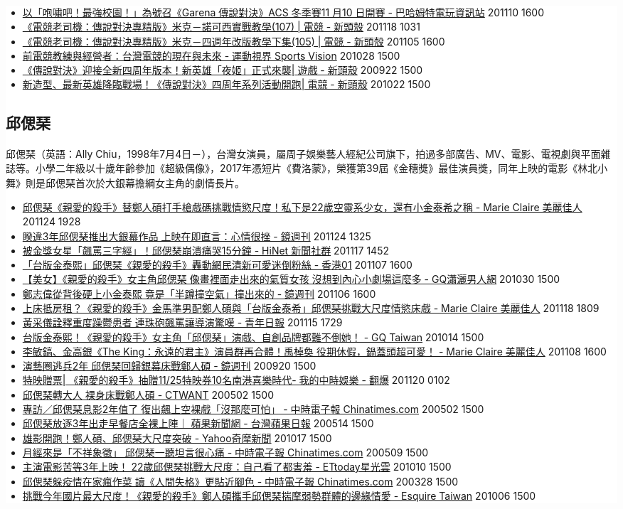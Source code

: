 - [以「咆嘯吧！最強校園！」為號召《Garena 傳說對決》ACS 冬季賽11 月10 日開賽 - 巴哈姆特電玩資訊站](https://gnn.gamer.com.tw/detail.php?sn=206110 "以「咆嘯吧！最強校園！」為號召《Garena 傳說對決》ACS 冬季賽11 月10 日開賽 - 巴哈姆特電玩資訊站") 201110 1600
- [《電競老司機：傳說對決專精版》米克－諾可西實戰教學(107) | 電競 - 新頭殼](https://newtalk.tw/news/view/2020-11-18/492547 "《電競老司機：傳說對決專精版》米克－諾可西實戰教學(107) | 電競 - 新頭殼") 201118 1031
- [《電競老司機：傳說對決專精版》米克－四週年改版教學下集(105) | 電競 - 新頭殼](https://newtalk.tw/news/view/2020-11-05/486780 "《電競老司機：傳說對決專精版》米克－四週年改版教學下集(105) | 電競 - 新頭殼") 201105 1600
- [前電競教練與經營者：台灣電競的現在與未來 - 運動視界 Sports Vision](https://www.sportsv.net/articles/78593 "前電競教練與經營者：台灣電競的現在與未來 - 運動視界 Sports Vision") 201028 1500
- [《傳說對決》迎接全新四周年版本！新英雄「夜姬」正式來襲| 遊戲 - 新頭殼](https://newtalk.tw/news/view/2020-09-22/468857 "《傳說對決》迎接全新四周年版本！新英雄「夜姬」正式來襲| 遊戲 - 新頭殼") 200922 1500
- [新造型、最新英雄降臨戰場！《傳說對決》四周年系列活動開跑| 電競 - 新頭殼](https://newtalk.tw/news/view/2020-10-22/482900 "新造型、最新英雄降臨戰場！《傳說對決》四周年系列活動開跑| 電競 - 新頭殼") 201022 1500

## 邱偲琹

邱偲琹（英語：Ally Chiu，1998年7月4日－），台灣女演員，屬周子娛樂藝人經紀公司旗下，拍過多部廣告、MV、電影、電視劇與平面雜誌等。小學二年級以十歲年齡參加《超級偶像》，2017年憑短片《費洛蒙》，榮獲第39屆《金穗獎》最佳演員獎，同年上映的電影《林北小舞》則是邱偲琹首次於大銀幕擔綱女主角的劇情長片。
- [邱偲琹《親愛的殺手》替鄭人碩打手槍戲碼挑戰情慾尺度！私下是22歲空靈系少女，還有小金泰希之稱 - Marie Claire 美麗佳人](https://www.marieclaire.com.tw/entertainment/news/53917 "邱偲琹《親愛的殺手》替鄭人碩打手槍戲碼挑戰情慾尺度！私下是22歲空靈系少女，還有小金泰希之稱 - Marie Claire 美麗佳人") 201124 1928
- [睽違3年邱偲琹推出大銀幕作品 上映在即直言：心情很挫 - 鏡週刊](https://www.mirrormedia.mg/story/20201123ent032/ "睽違3年邱偲琹推出大銀幕作品 上映在即直言：心情很挫 - 鏡週刊") 201124 1325
- [被金獎女星「飆罵三字經」！邱偲琹崩潰痛哭15分鐘 - HiNet 新聞社群](https://times.hinet.net/news/23121400 "被金獎女星「飆罵三字經」！邱偲琹崩潰痛哭15分鐘 - HiNet 新聞社群") 201117 1452
- [「台版金泰熙」邱偲琹《親愛的殺手》轟動網民清新可愛迷倒粉絲 - 香港01](https://www.hk01.com/%E9%96%8B%E7%BD%90/538789/%E5%8F%B0%E7%89%88%E9%87%91%E6%B3%B0%E7%86%99-%E9%82%B1%E5%81%B2%E7%90%B9-%E8%A6%AA%E6%84%9B%E7%9A%84%E6%AE%BA%E6%89%8B-%E8%BD%9F%E5%8B%95%E7%B6%B2%E6%B0%91-%E6%B8%85%E6%96%B0%E5%8F%AF%E6%84%9B%E8%BF%B7%E5%80%92%E7%B2%89%E7%B5%B2 "「台版金泰熙」邱偲琹《親愛的殺手》轟動網民清新可愛迷倒粉絲 - 香港01") 201107 1600
- [【美女】《親愛的殺手》女主角邱偲琹 像畫裡面走出來的氣質女孩 沒想到內心小劇場這麼多 - GQ瀟灑男人網](https://www.gq.com.tw/entertainment/article/%E9%82%B1%E5%81%B2%E7%90%B9-01 "【美女】《親愛的殺手》女主角邱偲琹 像畫裡面走出來的氣質女孩 沒想到內心小劇場這麼多 - GQ瀟灑男人網") 201030 1500
- [鄭志偉從背後硬上小金泰熙 竟是「半蹲撞空氣」撞出來的 - 鏡週刊](https://www.mirrormedia.mg/story/20201106ent0011/ "鄭志偉從背後硬上小金泰熙 竟是「半蹲撞空氣」撞出來的 - 鏡週刊") 201106 1600
- [上床抵房租？《親愛的殺手》金馬準男配鄭人碩與「台版金泰希」邱偲琹挑戰大尺度情慾床戲 - Marie Claire 美麗佳人](https://www.marieclaire.com.tw/entertainment/movie/53791 "上床抵房租？《親愛的殺手》金馬準男配鄭人碩與「台版金泰希」邱偲琹挑戰大尺度情慾床戲 - Marie Claire 美麗佳人") 201118 1809
- [黃采儀詮釋重度躁鬱患者 連珠砲飆罵讓導演驚嘆 - 青年日報](https://www.ydn.com.tw/news/newsInsidePage?chapterID=1287242&type=immediate "黃采儀詮釋重度躁鬱患者 連珠砲飆罵讓導演驚嘆 - 青年日報") 201115 1729
- [台版金泰熙！《親愛的殺手》女主角「邱偲琹」演戲、自創品牌都難不倒她！ - GQ Taiwan](https://www.gq.com.tw/entertainment/article/%E9%82%B1%E5%81%B2%E7%90%B9-%E5%B0%8F%E9%87%91%E6%B3%B0%E7%86%99 "台版金泰熙！《親愛的殺手》女主角「邱偲琹」演戲、自創品牌都難不倒她！ - GQ Taiwan") 201014 1500
- [李敏鎬、金高銀《The King：永遠的君主》演員群再合體！禹棹奐 役期休假，鍋蓋頭超可愛！ - Marie Claire 美麗佳人](https://www.marieclaire.com.tw/entertainment/news/53605 "李敏鎬、金高銀《The King：永遠的君主》演員群再合體！禹棹奐 役期休假，鍋蓋頭超可愛！ - Marie Claire 美麗佳人") 201108 1600
- [演藝圈逃兵2年 邱偲琹回歸銀幕床戰鄭人碩 - 鏡週刊](https://www.mirrormedia.mg/story/20200920ent004/ "演藝圈逃兵2年 邱偲琹回歸銀幕床戰鄭人碩 - 鏡週刊") 200920 1500
- [特映贈票| 《親愛的殺手》抽贈11/25特映券10名南港喜樂時代- 我的中時娛樂 - 翻爆](https://mycte.turnnewsapp.com/nownews-varietytheatre/400500 "特映贈票| 《親愛的殺手》抽贈11/25特映券10名南港喜樂時代- 我的中時娛樂 - 翻爆") 201120 0102
- [邱偲琹轉大人 裸身床戰鄭人碩 - CTWANT](https://www.ctwant.com/article/48902 "邱偲琹轉大人 裸身床戰鄭人碩 - CTWANT") 200502 1500
- [專訪／邱偲琹息影2年值了 復出飆上空裸戲「沒那麼可怕」 - 中時電子報 Chinatimes.com](https://www.chinatimes.com/realtimenews/20200502001291-260404 "專訪／邱偲琹息影2年值了 復出飆上空裸戲「沒那麼可怕」 - 中時電子報 Chinatimes.com") 200502 1500
- [邱偲琹放逐3年出走早餐店全裸上陣｜ 蘋果新聞網 - 台灣蘋果日報](https://tw.appledaily.com/entertainment/20200514/VEV2OSUWCCE76MVQ3K7N2BRHEI/ "邱偲琹放逐3年出走早餐店全裸上陣｜ 蘋果新聞網 - 台灣蘋果日報") 200514 1500
- [雄影開跑！鄭人碩、邱偲琹大尺度突破 - Yahoo奇摩新聞](https://tw.news.yahoo.com/%E9%9B%84%E5%BD%B1%E9%96%8B%E8%B7%91-%E9%84%AD%E4%BA%BA%E7%A2%A9-%E9%82%B1%E5%81%B2%E7%90%B9%E5%A4%A7%E5%B0%BA%E5%BA%A6%E7%AA%81%E7%A0%B4-071004851.html "雄影開跑！鄭人碩、邱偲琹大尺度突破 - Yahoo奇摩新聞") 201017 1500
- [月經來是「不祥象徵」 邱偲琹一聽坦言很心痛 - 中時電子報 Chinatimes.com](https://www.chinatimes.com/realtimenews/20200509003814-260404 "月經來是「不祥象徵」 邱偲琹一聽坦言很心痛 - 中時電子報 Chinatimes.com") 200509 1500
- [主演電影苦等3年上映！ 22歲邱偲琹挑戰大尺度：自己看了都害羞 - ETtoday星光雲](https://star.ettoday.net/news/1828581 "主演電影苦等3年上映！ 22歲邱偲琹挑戰大尺度：自己看了都害羞 - ETtoday星光雲") 201010 1500
- [邱偲琹躲疫情在家瘋作菜 讀《人間失格》更貼近腳色 - 中時電子報 Chinatimes.com](https://www.chinatimes.com/realtimenews/20200328002796-260404 "邱偲琹躲疫情在家瘋作菜 讀《人間失格》更貼近腳色 - 中時電子報 Chinatimes.com") 200328 1500
- [挑戰今年國片最大尺度！《親愛的殺手》鄭人碩攜手邱偲琹揣摩弱勢群體的邊緣情愛 - Esquire Taiwan](https://www.esquire.tw/tab/524/id/35811 "挑戰今年國片最大尺度！《親愛的殺手》鄭人碩攜手邱偲琹揣摩弱勢群體的邊緣情愛 - Esquire Taiwan") 201006 1500

